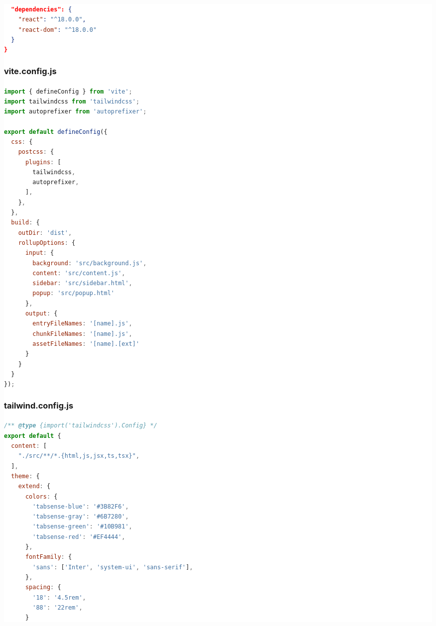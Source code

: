 ```json
  "dependencies": {
    "react": "^18.0.0",
    "react-dom": "^18.0.0"
  }
}
```

### vite.config.js
```javascript
import { defineConfig } from 'vite';
import tailwindcss from 'tailwindcss';
import autoprefixer from 'autoprefixer';

export default defineConfig({
  css: {
    postcss: {
      plugins: [
        tailwindcss,
        autoprefixer,
      ],
    },
  },
  build: {
    outDir: 'dist',
    rollupOptions: {
      input: {
        background: 'src/background.js',
        content: 'src/content.js',
        sidebar: 'src/sidebar.html',
        popup: 'src/popup.html'
      },
      output: {
        entryFileNames: '[name].js',
        chunkFileNames: '[name].js',
        assetFileNames: '[name].[ext]'
      }
    }
  }
});
```

### tailwind.config.js
```javascript
/** @type {import('tailwindcss').Config} */
export default {
  content: [
    "./src/**/*.{html,js,jsx,ts,tsx}",
  ],
  theme: {
    extend: {
      colors: {
        'tabsense-blue': '#3B82F6',
        'tabsense-gray': '#6B7280',
        'tabsense-green': '#10B981',
        'tabsense-red': '#EF4444',
      },
      fontFamily: {
        'sans': ['Inter', 'system-ui', 'sans-serif'],
      },
      spacing: {
        '18': '4.5rem',
        '88': '22rem',
      }
```